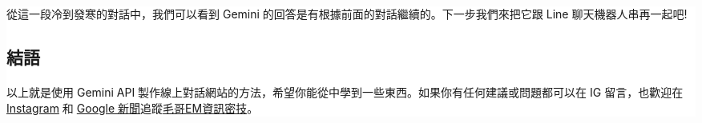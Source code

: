 從這一段冷到發寒的對話中，我們可以看到 Gemini 的回答是有根據前面的對話繼續的。下一步我們來把它跟 Line 聊天機器人串再一起吧!

## 結語

以上就是使用 Gemini API 製作線上對話網站的方法，希望你能從中學到一些東西。如果你有任何建議或問題都可以在 IG 留言，也歡迎在 [Instagram](https://www.instagram.com/em.tec.blog) 和 [Google 新聞](https://news.google.com/publications/CAAqBwgKMKXLvgswsubVAw?ceid=TW:zh-Hant&oc=3)追蹤[毛哥EM資訊密技](https://em-tec.github.io/)。
